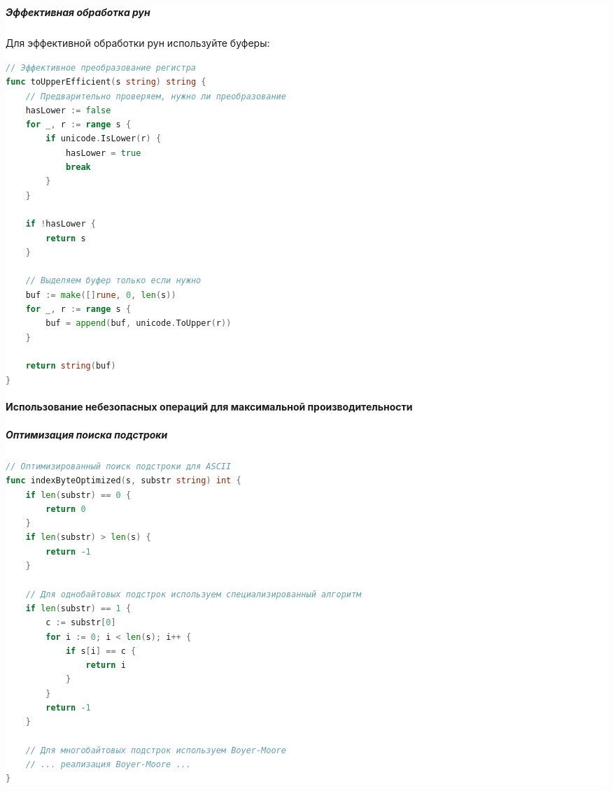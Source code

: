 ##### Эффективная обработка рун

Для эффективной обработки рун используйте буферы:

```go
// Эффективное преобразование регистра
func toUpperEfficient(s string) string {
    // Предварительно проверяем, нужно ли преобразование
    hasLower := false
    for _, r := range s {
        if unicode.IsLower(r) {
            hasLower = true
            break
        }
    }
    
    if !hasLower {
        return s
    }
    
    // Выделяем буфер только если нужно
    buf := make([]rune, 0, len(s))
    for _, r := range s {
        buf = append(buf, unicode.ToUpper(r))
    }
    
    return string(buf)
}
```

#### Использование небезопасных операций для максимальной производительности

##### Оптимизация поиска подстроки

```go
// Оптимизированный поиск подстроки для ASCII
func indexByteOptimized(s, substr string) int {
    if len(substr) == 0 {
        return 0
    }
    if len(substr) > len(s) {
        return -1
    }
    
    // Для однобайтовых подстрок используем специализированный алгоритм
    if len(substr) == 1 {
        c := substr[0]
        for i := 0; i < len(s); i++ {
            if s[i] == c {
                return i
            }
        }
        return -1
    }
    
    // Для многобайтовых подстрок используем Boyer-Moore
    // ... реализация Boyer-Moore ...
}
```
